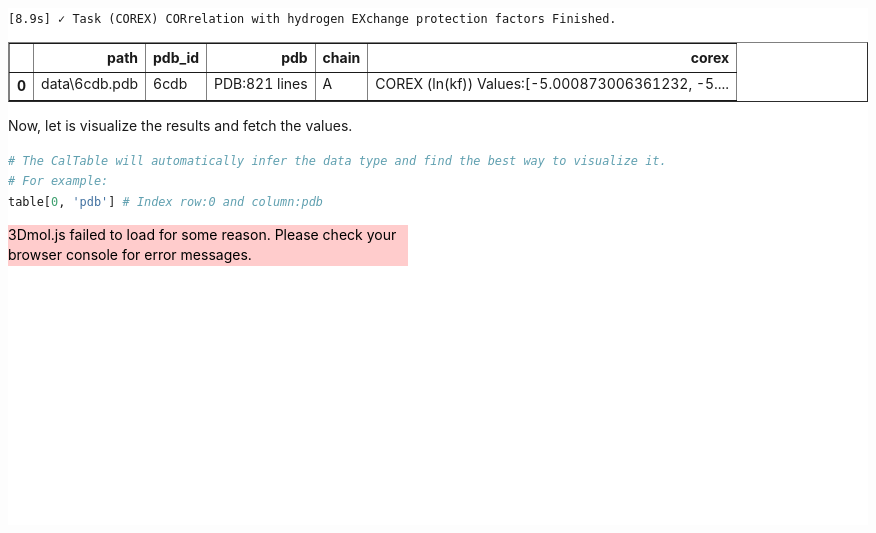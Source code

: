     [8.9s] ✓ Task (COREX) CORrelation with hydrogen EXchange protection factors Finished.




<div>
<style scoped>
    .dataframe tbody tr th:only-of-type {
        vertical-align: middle;
    }

    .dataframe tbody tr th {
        vertical-align: top;
    }

    .dataframe thead th {
        text-align: right;
    }
</style>
<table border="1" class="dataframe">
  <thead>
    <tr style="text-align: right;">
      <th></th>
      <th>path</th>
      <th>pdb_id</th>
      <th>pdb</th>
      <th>chain</th>
      <th>corex</th>
    </tr>
  </thead>
  <tbody>
    <tr>
      <th>0</th>
      <td>data\6cdb.pdb</td>
      <td>6cdb</td>
      <td>PDB:821 lines</td>
      <td>A</td>
      <td>COREX (ln(kf)) Values:[-5.000873006361232, -5....</td>
    </tr>
  </tbody>
</table>
</div>



Now, let is visualize the results and fetch the values.


```python
# The CalTable will automatically infer the data type and find the best way to visualize it.
# For example:
table[0, 'pdb'] # Index row:0 and column:pdb
```


<div id="3dmolviewer_1730756471608242"  style="position: relative; width: 400px; height: 300px;">
        <p id="3dmolwarning_1730756471608242" style="background-color:#ffcccc;color:black">3Dmol.js failed to load for some reason.  Please check your browser console for error messages.<br></p>
        </div>
<script>
